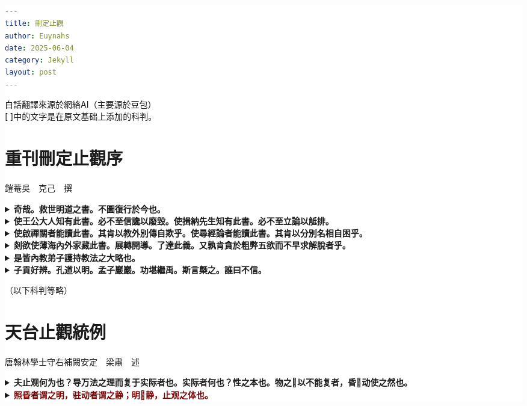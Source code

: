 ```yaml
---
title: 刪定止觀
author: Euynahs
date: 2025-06-04
category: Jekyll
layout: post
---
```


白話翻譯來源於網絡AI（主要源於豆包）  
[ ]中的文字是在原文基础上添加的科判。  

# 重刊刪定止觀序

鎧菴吳　克己　撰

<details><summary markdown='span'>
<b>奇哉。救世明道之書。不圖復行於今也。</b>
</summary></details>

<details><summary markdown='span'>
<b>使王公大人知有此書。必不至信讒以廢毀。使揖納先生知有此書。必不至立論以觝排。</b>
</summary></details>

<details><summary markdown='span'>
<b>使啟禪關者能讀此書。其肯以教外別傳自欺乎。使尋經論者能讀此書。其肯以分別名相自困乎。</b>
</summary></details>

<details><summary markdown='span'>
<b>剡欲使薄海內外家藏此書。展轉開導。了達此義。又孰肯貪於粗弊五欲而不早求解脫者乎。</b>
</summary></details>

<details><summary markdown='span'>
<b>是皆內教弟子護持教法之大略也。</b>
</summary></details>

<details><summary markdown='span'>
<b>子貢好辨。孔道以明。孟子巖巖。功堪繼禹。斯言槩之。誰曰不信。</b>
</summary></details>

（以下科判等略）

# 天台止觀統例

唐翰林學士守右補闕安定　梁肅　述

<details><summary markdown='span'>
<b>夫止观何为也？导万法之理而复于实际者也。实际者何也？性之本也。物之𫠦以不能复者，昏𫤰动使之然也。</b>
</summary></details>

<details><summary markdown='span'>
<span style="color:maroon"><b>照昏者谓之明，驻动者谓之静；明𫤰静，止观之体也。</b></span>
</summary></details>
